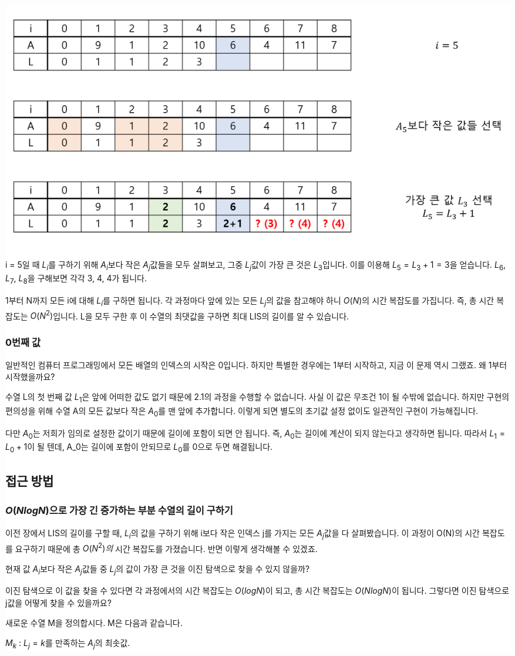 ![](./imgs/2021-07-15-1.png)

i = 5일 때 $L_i$를 구하기 위해 $A_i$보다 작은 $A_j$값들을 모두 살펴보고, 그중 $L_j$값이 가장 큰 것은 $L_3$입니다. 이를 이용해 $L_5 = L_3 + 1 = 3$을 얻습니다. $L_6$, $L_7$, $L_8$을 구해보면 각각 3, 4, 4가 됩니다.

1부터 N까지 모든 i에 대해 $L_i$를 구하면 됩니다. 각 과정마다 앞에 있는 모든 $L_j$의 값을 참고해야 하니 $O(N)$의 시간 복잡도를 가집니다. 즉, 총 시간 복잡도는 $O(N^2)$입니다. L을 모두 구한 후 이 수열의 최댓값을 구하면 최대 LIS의 길이를 알 수 있습니다.

### 0번째 값

일반적인 컴퓨터 프로그래밍에서 모든 배열의 인덱스의 시작은 0입니다. 하지만 특별한 경우에는 1부터 시작하고, 지금 이 문제 역시 그랬죠. 왜 1부터 시작했을까요?

수열 L의 첫 번째 값 $L_1$은 앞에 어떠한 값도 없기 때문에 2.1의 과정을 수행할 수 없습니다. 사실 이 값은 무조건 1이 될 수밖에 없습니다. 하지만 구현의 편의성을 위해 수열 A의 모든 값보다 작은 $A_0$를 맨 앞에 추가합니다. 이렇게 되면 별도의 초기값 설정 없이도 일관적인 구현이 가능해집니다.

다만 $A_0$는 저희가 임의로 설정한 값이기 때문에 길이에 포함이 되면 안 됩니다. 즉, $A_0$는 길이에 계산이 되지 않는다고 생각하면 됩니다. 따라서 $L_1 = L_0 + 1$이 될 텐데, A_0는 길이에 포함이 안되므로 $L_0$를 0으로 두면 해결됩니다.

## 접근 방법

### $O(NlogN)$으로 가장 긴 증가하는 부분 수열의 길이 구하기

이전 장에서 LIS의 길이를 구할 때, $L_i$의 값을 구하기 위해 i보다 작은 인덱스 j를 가지는 모든 $A_j$값을 다 살펴봤습니다. 이 과정이 O(N)의 시간 복잡도를 요구하기 때문에 총 $O(N^2)의$ 시간 복잡도를 가졌습니다. 반면 이렇게 생각해볼 수 있겠죠.

현재 값 $A_i$보다 작은 $A_j$값들 중 $L_j$의 값이 가장 큰 것을 이진 탐색으로 찾을 수 있지 않을까?

이진 탐색으로 이 값을 찾을 수 있다면 각 과정에서의 시간 복잡도는 $O(logN)$이 되고, 총 시간 복잡도는 $O(NlogN)$이 됩니다. 그렇다면 이진 탐색으로 j값을 어떻게 찾을 수 있을까요?

새로운 수열 M을 정의합시다. M은 다음과 같습니다.

$M_k$ : $L_j = k$를 만족하는 $A_j$의 최솟값.
